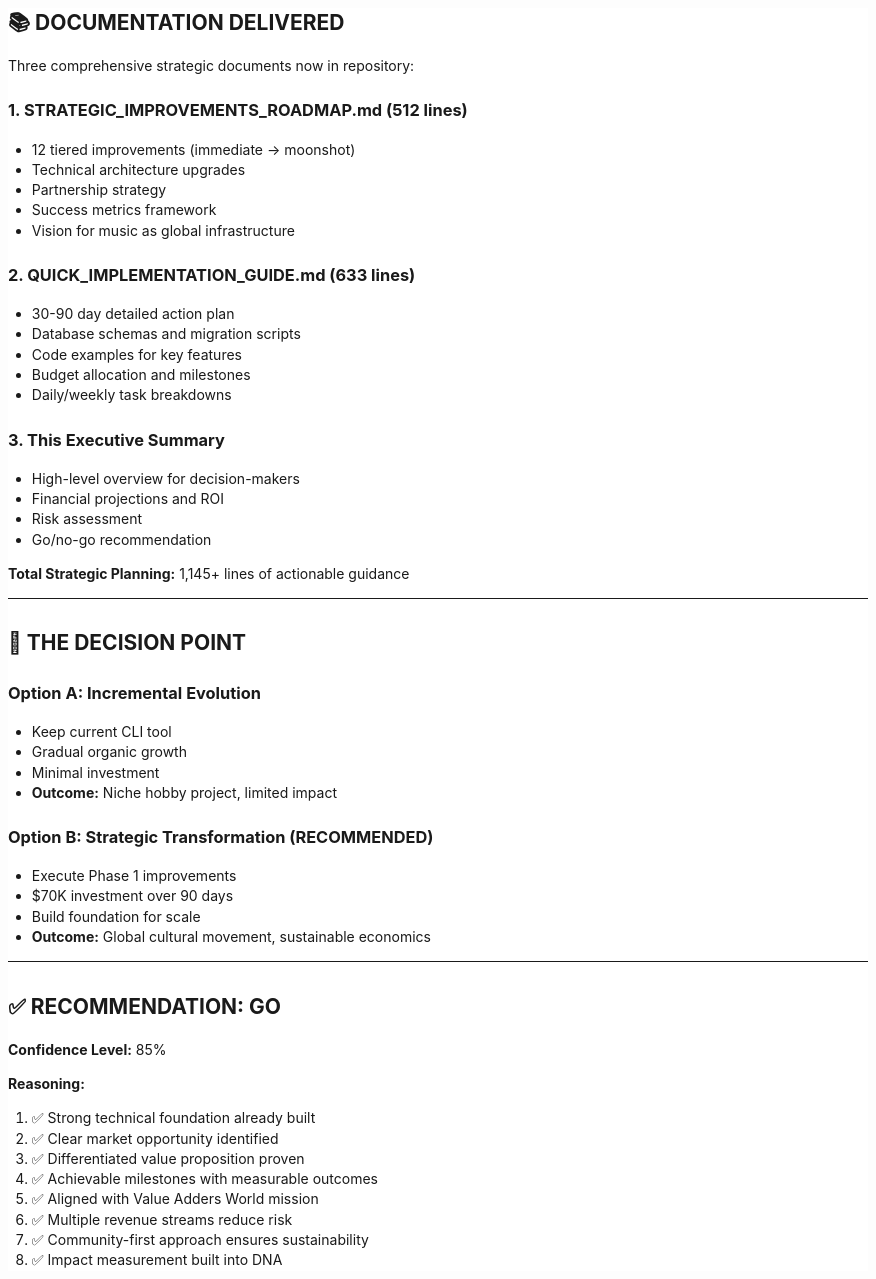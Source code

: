 
## 📚 DOCUMENTATION DELIVERED

Three comprehensive strategic documents now in repository:

### 1. **STRATEGIC_IMPROVEMENTS_ROADMAP.md** (512 lines)
- 12 tiered improvements (immediate → moonshot)
- Technical architecture upgrades
- Partnership strategy
- Success metrics framework
- Vision for music as global infrastructure

### 2. **QUICK_IMPLEMENTATION_GUIDE.md** (633 lines)
- 30-90 day detailed action plan
- Database schemas and migration scripts
- Code examples for key features
- Budget allocation and milestones
- Daily/weekly task breakdowns

### 3. **This Executive Summary**
- High-level overview for decision-makers
- Financial projections and ROI
- Risk assessment
- Go/no-go recommendation

**Total Strategic Planning:** 1,145+ lines of actionable guidance

---

## 🎯 THE DECISION POINT

### Option A: Incremental Evolution
- Keep current CLI tool
- Gradual organic growth
- Minimal investment
- **Outcome:** Niche hobby project, limited impact

### Option B: Strategic Transformation (RECOMMENDED)
- Execute Phase 1 improvements
- $70K investment over 90 days
- Build foundation for scale
- **Outcome:** Global cultural movement, sustainable economics

---

## ✅ RECOMMENDATION: GO

**Confidence Level:** 85%

**Reasoning:**
1. ✅ Strong technical foundation already built
2. ✅ Clear market opportunity identified
3. ✅ Differentiated value proposition proven
4. ✅ Achievable milestones with measurable outcomes
5. ✅ Aligned with Value Adders World mission
6. ✅ Multiple revenue streams reduce risk
7. ✅ Community-first approach ensures sustainability
8. ✅ Impact measurement built into DNA
